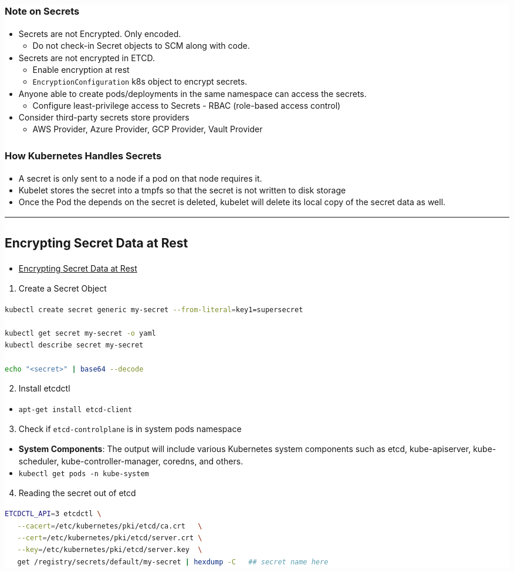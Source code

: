 ### Note on Secrets

- Secrets are not Encrypted. Only encoded.
  - Do not check-in Secret objects to SCM along with code.
- Secrets are not encrypted in ETCD.
  - Enable encryption at rest
  - `EncryptionConfiguration` k8s object to encrypt secrets.
- Anyone able to create pods/deployments in the same namespace can access the secrets.
  - Configure least-privilege access to Secrets - RBAC (role-based access control)
- Consider third-party secrets store providers
  - AWS Provider, Azure Provider, GCP Provider, Vault Provider

### How Kubernetes Handles Secrets

- A secret is only sent to a node if a pod on that node requires it.
- Kubelet stores the secret into a tmpfs so that the secret is not written to disk storage
- Once the Pod the depends on the secret is deleted, kubelet will delete its local copy of the secret data as well.

---

## Encrypting Secret Data at Rest

- [Encrypting Secret Data at Rest](https://kubernetes.io/docs/tasks/administer-cluster/encrypt-data/)

1. Create a Secret Object

```sh
kubectl create secret generic my-secret --from-literal=key1=supersecret

kubectl get secret my-secret -o yaml
kubectl describe secret my-secret

echo "<secret>" | base64 --decode
```

2. Install etcdctl

- `apt-get install etcd-client`

3. Check if `etcd-controlplane` is in system pods namespace

- **System Components**: The output will include various Kubernetes system components such as etcd, kube-apiserver, kube-scheduler, kube-controller-manager, coredns, and others.
- `kubectl get pods -n kube-system`

4. Reading the secret out of etcd

```sh
ETCDCTL_API=3 etcdctl \
   --cacert=/etc/kubernetes/pki/etcd/ca.crt   \
   --cert=/etc/kubernetes/pki/etcd/server.crt \
   --key=/etc/kubernetes/pki/etcd/server.key  \
   get /registry/secrets/default/my-secret | hexdump -C   ## secret name here
```
